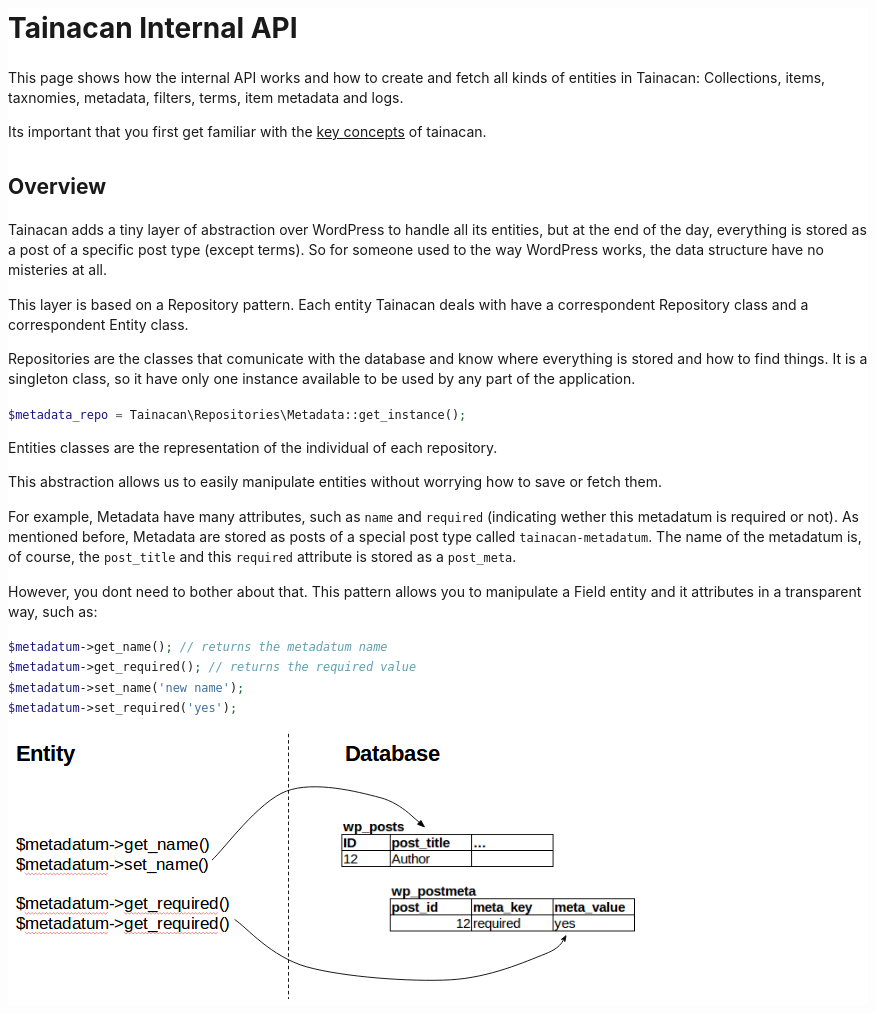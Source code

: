 # Tainacan Internal API

This page shows how the internal API works and how to create and fetch all kinds of entities in Tainacan: Collections, items, taxnomies, metadata, filters, terms, item metadata and logs.

Its important that you first get familiar with the [key concepts](key-concepts.md) of tainacan. 


## Overview

Tainacan adds a tiny layer of abstraction over WordPress to handle all its entities, but at the end of the day, everything is stored as a post of a specific post type (except terms). So for someone used to the way WordPress works, the data structure have no misteries at all.

This layer is based on a Repository pattern. Each entity Tainacan deals with have a correspondent Repository class and a correspondent Entity class.

Repositories are the classes that comunicate with the database and know where everything is stored and how to find things. It is a singleton class, so it have only one instance available to be used by any part of the application.

```PHP
$metadata_repo = Tainacan\Repositories\Metadata::get_instance();
```
Entities classes are the representation of the individual of each repository. 

This abstraction allows us to easily manipulate entities without worrying how to save or fetch them.

For example, Metadata have many attributes, such as `name` and `required` (indicating wether this metadatum is required or not). As mentioned before, Metadata are stored as posts of a special post type called `tainacan-metadatum`. The name of the metadatum is, of course, the `post_title` and this `required` attribute is stored as a `post_meta`.

However, you dont need to bother about that. This pattern allows you to manipulate a Field entity and it attributes in a transparent way, such as:

```PHP
$metadatum->get_name(); // returns the metadatum name
$metadatum->get_required(); // returns the required value 
$metadatum->set_name('new name');
$metadatum->set_required('yes');
```

![Entities and the database](_assets/images/entity-database.png)
